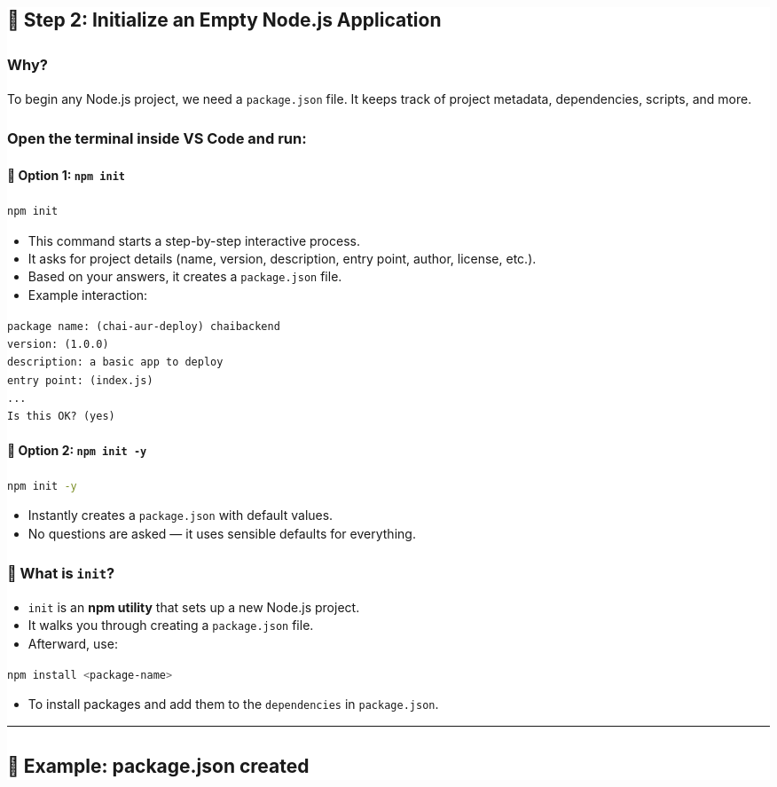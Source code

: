 
## 🧱 Step 2: Initialize an Empty Node.js Application

### Why?

To begin any Node.js project, we need a `package.json` file. It keeps track of project metadata, dependencies, scripts, and more.

### Open the terminal inside VS Code and run:

#### 🔹 Option 1: `npm init`

```bash
npm init
```

* This command starts a step-by-step interactive process.
* It asks for project details (name, version, description, entry point, author, license, etc.).
* Based on your answers, it creates a `package.json` file.
* Example interaction:

```
package name: (chai-aur-deploy) chaibackend
version: (1.0.0)
description: a basic app to deploy
entry point: (index.js)
...
Is this OK? (yes)
```

#### 🔹 Option 2: `npm init -y`

```bash
npm init -y
```

* Instantly creates a `package.json` with default values.
* No questions are asked — it uses sensible defaults for everything.

### 🤔 What is `init`?

* `init` is an **npm utility** that sets up a new Node.js project.
* It walks you through creating a `package.json` file.
* Afterward, use:

```bash
npm install <package-name>
```

* To install packages and add them to the `dependencies` in `package.json`.

---

## 📄 Example: package.json created

